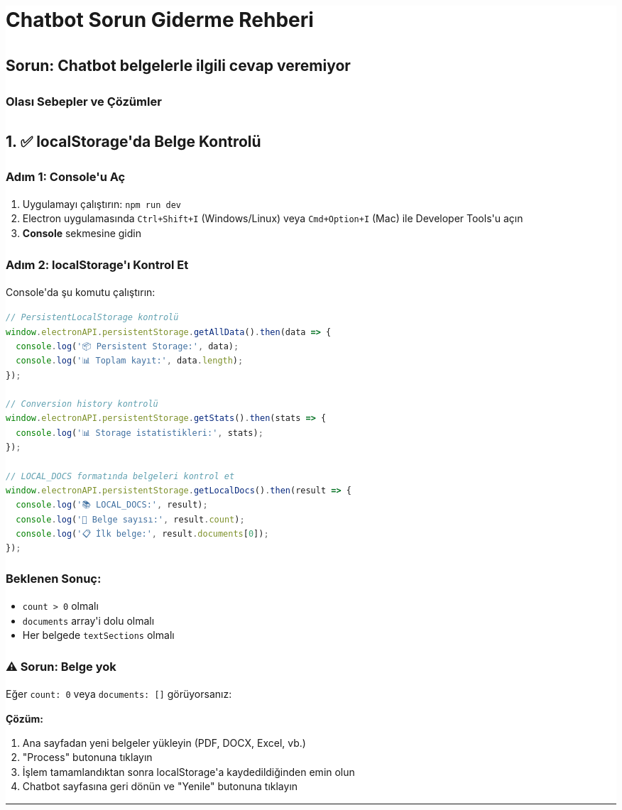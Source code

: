 # Chatbot Sorun Giderme Rehberi

## Sorun: Chatbot belgelerle ilgili cevap veremiyor

### Olası Sebepler ve Çözümler

## 1. ✅ localStorage'da Belge Kontrolü

### Adım 1: Console'u Aç
1. Uygulamayı çalıştırın: `npm run dev`
2. Electron uygulamasında `Ctrl+Shift+I` (Windows/Linux) veya `Cmd+Option+I` (Mac) ile Developer Tools'u açın
3. **Console** sekmesine gidin

### Adım 2: localStorage'ı Kontrol Et
Console'da şu komutu çalıştırın:

```javascript
// PersistentLocalStorage kontrolü
window.electronAPI.persistentStorage.getAllData().then(data => {
  console.log('📦 Persistent Storage:', data);
  console.log('📊 Toplam kayıt:', data.length);
});

// Conversion history kontrolü
window.electronAPI.persistentStorage.getStats().then(stats => {
  console.log('📊 Storage istatistikleri:', stats);
});

// LOCAL_DOCS formatında belgeleri kontrol et
window.electronAPI.persistentStorage.getLocalDocs().then(result => {
  console.log('📚 LOCAL_DOCS:', result);
  console.log('📄 Belge sayısı:', result.count);
  console.log('📋 İlk belge:', result.documents[0]);
});
```

### Beklenen Sonuç:
- `count > 0` olmalı
- `documents` array'i dolu olmalı
- Her belgede `textSections` olmalı

### ⚠️ Sorun: Belge yok
Eğer `count: 0` veya `documents: []` görüyorsanız:

**Çözüm:**
1. Ana sayfadan yeni belgeler yükleyin (PDF, DOCX, Excel, vb.)
2. "Process" butonuna tıklayın
3. İşlem tamamlandıktan sonra localStorage'a kaydedildiğinden emin olun
4. Chatbot sayfasına geri dönün ve "Yenile" butonuna tıklayın

---
